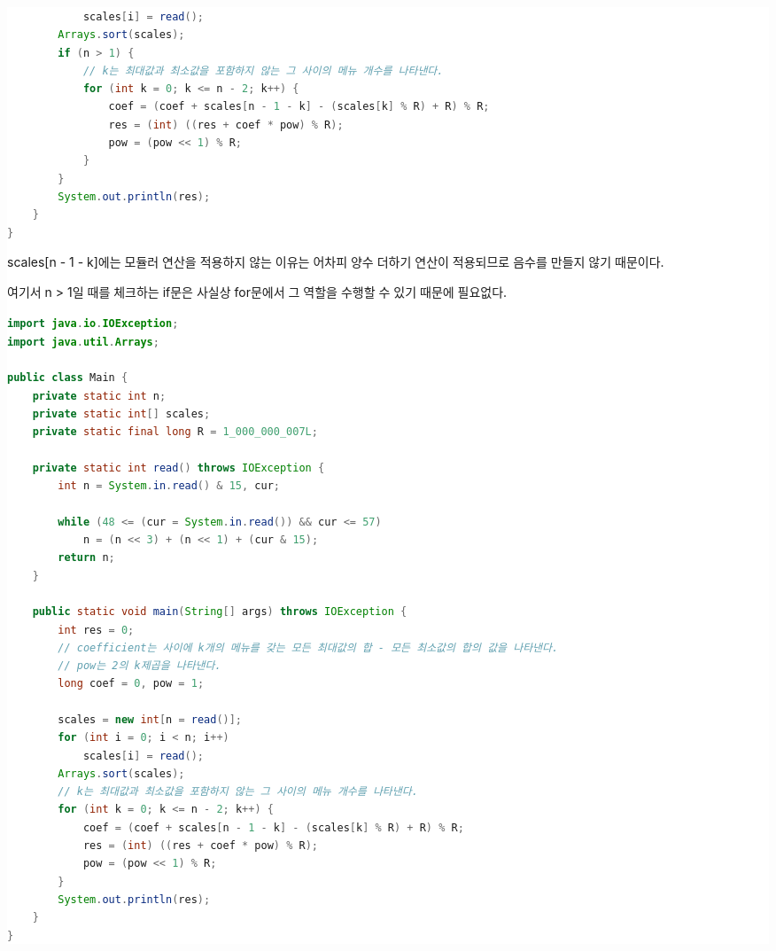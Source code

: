 ```java
			scales[i] = read();
		Arrays.sort(scales);
		if (n > 1) {
			// k는 최대값과 최소값을 포함하지 않는 그 사이의 메뉴 개수를 나타낸다.
			for (int k = 0; k <= n - 2; k++) {
				coef = (coef + scales[n - 1 - k] - (scales[k] % R) + R) % R;
				res = (int) ((res + coef * pow) % R);
				pow = (pow << 1) % R;
			}
		}
		System.out.println(res);
	}
}
```

scales[n - 1 - k]에는 모듈러 연산을 적용하지 않는 이유는 어차피 양수 더하기 연산이 적용되므로 음수를 만들지 않기 때문이다.

여기서 n > 1일 때를 체크하는 if문은 사실상 for문에서 그 역할을 수행할 수 있기 때문에 필요없다.

```java
import java.io.IOException;
import java.util.Arrays;

public class Main {
	private static int n;
	private static int[] scales;
	private static final long R = 1_000_000_007L;

	private static int read() throws IOException {
		int n = System.in.read() & 15, cur;

		while (48 <= (cur = System.in.read()) && cur <= 57)
			n = (n << 3) + (n << 1) + (cur & 15);
		return n;
	}

	public static void main(String[] args) throws IOException {
		int res = 0;
		// coefficient는 사이에 k개의 메뉴를 갖는 모든 최대값의 합 - 모든 최소값의 합의 값을 나타낸다.
		// pow는 2의 k제곱을 나타낸다.
		long coef = 0, pow = 1;

		scales = new int[n = read()];
		for (int i = 0; i < n; i++)
			scales[i] = read();
		Arrays.sort(scales);
		// k는 최대값과 최소값을 포함하지 않는 그 사이의 메뉴 개수를 나타낸다.
		for (int k = 0; k <= n - 2; k++) {
			coef = (coef + scales[n - 1 - k] - (scales[k] % R) + R) % R;
			res = (int) ((res + coef * pow) % R);
			pow = (pow << 1) % R;
		}
		System.out.println(res);
	}
}
```
